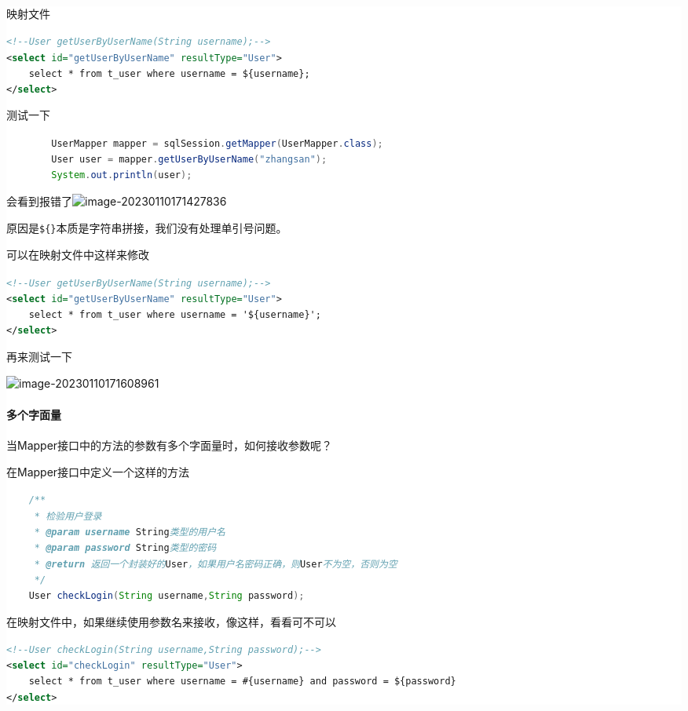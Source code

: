 映射文件

```xml
<!--User getUserByUserName(String username);-->
<select id="getUserByUserName" resultType="User">
    select * from t_user where username = ${username};
</select>
```

测试一下

```java
        UserMapper mapper = sqlSession.getMapper(UserMapper.class);
        User user = mapper.getUserByUserName("zhangsan");
        System.out.println(user);
```

会看到报错了![image-20230110171427836](https://kkbank.oss-cn-qingdao.aliyuncs.com/note-img/image-20230110171427836.png)

原因是`${}`本质是字符串拼接，我们没有处理单引号问题。

可以在映射文件中这样来修改

```xml
<!--User getUserByUserName(String username);-->
<select id="getUserByUserName" resultType="User">
    select * from t_user where username = '${username}';
</select>
```

再来测试一下

![image-20230110171608961](https://kkbank.oss-cn-qingdao.aliyuncs.com/note-img/image-20230110171608961.png)



#### 多个字面量

当Mapper接口中的方法的参数有多个字面量时，如何接收参数呢？

在Mapper接口中定义一个这样的方法

```java
    /**
     * 检验用户登录
     * @param username String类型的用户名
     * @param password String类型的密码
     * @return 返回一个封装好的User，如果用户名密码正确，则User不为空，否则为空
     */
    User checkLogin(String username,String password);
```

在映射文件中，如果继续使用参数名来接收，像这样，看看可不可以

```xml
<!--User checkLogin(String username,String password);-->
<select id="checkLogin" resultType="User">
    select * from t_user where username = #{username} and password = ${password}
</select>
```
